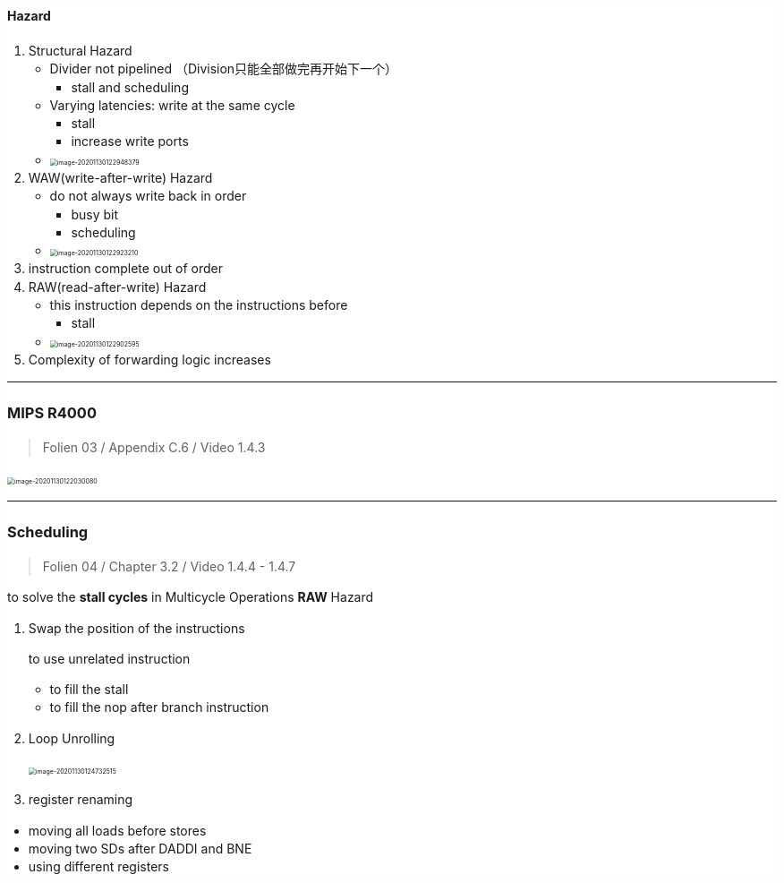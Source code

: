 #### Hazard

1. Structural Hazard
   - Divider not pipelined （Division只能全部做完再开始下一个）
     - stall and scheduling
   - Varying latencies: write at the same cycle
     - stall
     - increase write ports
   - <img src="/img/in-post/aca/02/image-20201130122948379.png" alt="image-20201130122948379" style="zoom:50%;" />
2. WAW(write-after-write) Hazard
   - do not always write back in order
     - busy bit
     - scheduling
   - <img src="/img/in-post/aca/02/image-20201130122923210.png" alt="image-20201130122923210" style="zoom: 50%;" />
3. instruction complete out of order
4. RAW(read-after-write) Hazard
   - this instruction depends on the instructions before
     - stall
   - <img src="/img/in-post/aca/02/image-20201130122902595.png" alt="image-20201130122902595" style="zoom:50%;" />
5. Complexity of forwarding logic increases

---

### MIPS R4000

> Folien 03 / Appendix C.6 / Video 1.4.3

<img src="/img/in-post/aca/02/image-20201130122030080.png" alt="image-20201130122030080" style="zoom: 50%;" />

---

### Scheduling

> Folien 04 / Chapter 3.2 / Video 1.4.4 - 1.4.7

to solve the **stall cycles** in Multicycle Operations **RAW** Hazard

1. Swap the position of the instructions

   to use unrelated instruction 

   - to fill the stall
   - to fill the nop after branch instruction

2. Loop Unrolling

   <img src="/img/in-post/aca/02/image-20201130124732515.png" alt="image-20201130124732515" style="zoom:50%;" />

3. register renaming

- moving all loads before stores
- moving two SDs after DADDI and BNE
- using different registers
